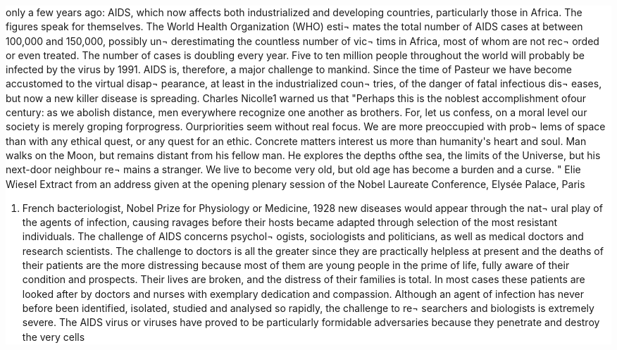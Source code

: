 only a few years ago: AIDS, which now
affects both industrialized and developing
countries, particularly those in Africa.
The figures speak for themselves. The
World Health Organization (WHO) esti¬
mates the total number of AIDS cases at
between 100,000 and 150,000, possibly un¬
derestimating the countless number of vic¬
tims in Africa, most of whom are not rec¬
orded or even treated. The number of cases
is doubling every year. Five to ten million
people throughout the world will probably
be infected by the virus by 1991.
AIDS is, therefore, a major challenge to
mankind. Since the time of Pasteur we have
become accustomed to the virtual disap¬
pearance, at least in the industrialized coun¬
tries, of the danger of fatal infectious dis¬
eases, but now a new killer disease is
spreading. Charles Nicolle1 warned us that
"Perhaps this is the noblest accomplishment ofour
century: as we abolish distance, men everywhere
recognize one another as brothers. For, let us
confess, on a moral level our society is merely
groping forprogress. Ourpriorities seem without
real focus. We are more preoccupied with prob¬
lems of space than with any ethical quest, or any
quest for an ethic. Concrete matters interest us
more than humanity's heart and soul. Man walks
on the Moon, but remains distant from his fellow
man. He explores the depths ofthe sea, the limits of
the Universe, but his next-door neighbour re¬
mains a stranger. We live to become very old, but
old age has become a burden and a curse. "
Elie Wiesel
Extract from an address given at the opening plenary session of the
Nobel Laureate Conference, Elysée Palace, Paris
1. French bacteriologist, Nobel Prize for Physiology or
Medicine, 1928
new diseases would appear through the nat¬
ural play of the agents of infection, causing
ravages before their hosts became adapted
through selection of the most resistant
individuals.
The challenge of AIDS concerns psychol¬
ogists, sociologists and politicians, as well as
medical doctors and research scientists.
The challenge to doctors is all the greater
since they are practically helpless at present
and the deaths of their patients are the more
distressing because most of them are young
people in the prime of life, fully aware of
their condition and prospects. Their lives
are broken, and the distress of their families
is total. In most cases these patients are
looked after by doctors and nurses with
exemplary dedication and compassion.
Although an agent of infection has never
before been identified, isolated, studied and
analysed so rapidly, the challenge to re¬
searchers and biologists is extremely severe.
The AIDS virus or viruses have proved to be
particularly formidable adversaries because
they penetrate and destroy the very cells